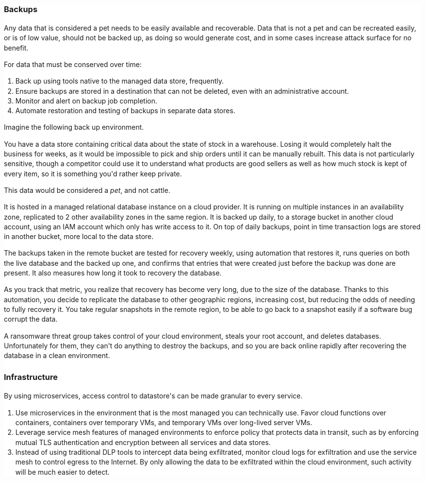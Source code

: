 
[^1]: Having monitored "break-glass" access accounts with physically secured 2FA methods is a good practice, to avoid being locked out while preventing casual use.

### Backups

Any data that is considered a pet needs to be easily available and recoverable. Data that is not a pet and can be recreated easily, or is of low value, should not be backed up, as doing so would generate cost, and in some cases increase attack surface for no benefit.

For data that must be conserved over time:

1. Back up using tools native to the managed data store, frequently.
2. Ensure backups are stored in a destination that can not be deleted, even with an administrative account.
3. Monitor and alert on backup job completion.
4. Automate restoration and testing of backups in separate data stores. 

Imagine the following back up environment.

You have a data store containing critical data about the state of stock in a warehouse. Losing it would completely halt the business for weeks, as it would be impossible to pick and ship orders until it can be manually rebuilt. This data is not particularly sensitive, though a competitor could use it to understand what products are good sellers as well as how much stock is kept of every item, so it is something you'd rather keep private.

This data would be considered a _pet_, and not cattle.

It is hosted in a managed relational database instance on a cloud provider. It is running on multiple instances in an availability zone, replicated to 2 other availability zones in the same region. It is backed up daily, to a storage bucket in another cloud account, using an IAM account which only has write access to it. On top of daily backups, point in time transaction logs are stored in another bucket, more local to the data store.

The backups taken in the remote bucket are tested for recovery weekly, using automation that restores it, runs queries on both the live database and the backed up one, and confirms that entries that were created just before the backup was done are present. It also measures how long it took to recovery the database.

As you track that metric, you realize that recovery has become very long, due to the size of the database. Thanks to this automation, you decide to replicate the database to other geographic regions, increasing cost, but reducing the odds of needing to fully recovery it. You take regular snapshots in the remote region, to be able to go back to a snapshot easily if a software bug corrupt the data.

A ransomware threat group takes control of your cloud environment, steals your root account, and deletes databases. Unfortunately for them, they can't do anything to destroy the backups, and so you are back online rapidly after recovering the database in a clean environment.

### Infrastructure

By using microservices, access control to datastore's can be made granular to every service.

1. Use microservices in the environment that is the most managed you can technically use. Favor cloud functions over containers, containers over temporary VMs, and temporary VMs over long-lived server VMs.
2. Leverage service mesh features of managed environments to enforce policy that protects data in transit, such as by enforcing mutual TLS authentication and encryption between all services and data stores.
3. Instead of using traditional DLP tools to intercept data being exfiltrated, monitor cloud logs for exfiltration and use the service mesh to control egress to the Internet. By only allowing the data to be exfiltrated within the cloud environment, such activity will be much easier to detect.
